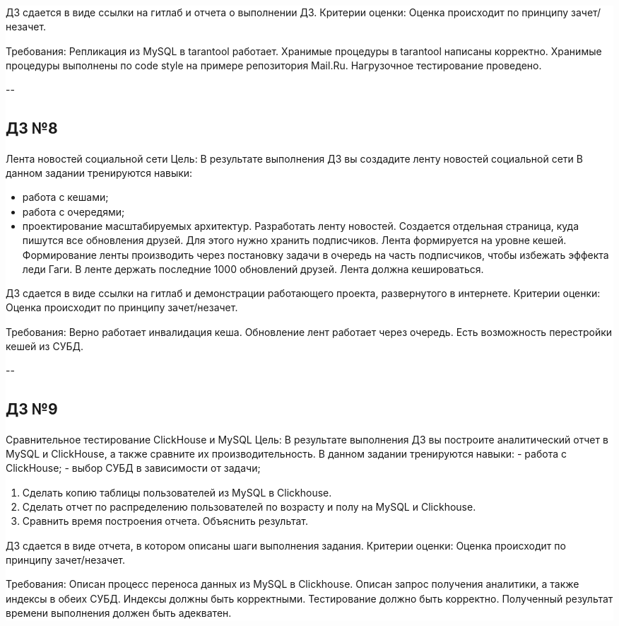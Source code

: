 ДЗ сдается в виде ссылки на гитлаб и отчета о выполнении ДЗ.
Критерии оценки: Оценка происходит по принципу зачет/незачет.

Требования:
Репликация из MySQL в tarantool работает.
Хранимые процедуры в tarantool написаны корректно.
Хранимые процедуры выполнены по code style на примере репозитория Mail.Ru.
Нагрузочное тестирование проведено.


--
## ДЗ №8
Лента новостей социальной сети
Цель: В результате выполнения ДЗ вы создадите ленту новостей социальной сети 
В данном задании тренируются навыки: 
- работа с кешами; 
- работа с очередями; 
- проектирование масштабируемых архитектур.
Разработать ленту новостей. 
Создается отдельная страница, куда пишутся все обновления друзей. 
Для этого нужно хранить подписчиков. 
Лента формируется на уровне кешей. 
Формирование ленты производить через постановку задачи в очередь на часть подписчиков, чтобы избежать эффекта леди Гаги. 
В ленте держать последние 1000 обновлений друзей. Лента должна кешироваться.

ДЗ сдается в виде ссылки на гитлаб и демонстрации работающего проекта, развернутого в интернете.
Критерии оценки: Оценка происходит по принципу зачет/незачет.

Требования:
Верно работает инвалидация кеша.
Обновление лент работает через очередь.
Есть возможность перестройки кешей из СУБД.


--
## ДЗ №9
Сравнительное тестирование ClickHouse и MySQL
Цель: В результате выполнения ДЗ вы построите аналитический отчет в MySQL и ClickHouse, а также сравните их производительность. В данном задании тренируются навыки: - работа с ClickHouse; - выбор СУБД в зависимости от задачи;
1) Сделать копию таблицы пользователей из MySQL в Clickhouse.
2) Сделать отчет по распределению пользователей по возрасту и полу на MySQL и Clickhouse.
3) Сравнить время построения отчета. Объяснить результат.

ДЗ сдается в виде отчета, в котором описаны шаги выполнения задания.
Критерии оценки: Оценка происходит по принципу зачет/незачет.

Требования:
Описан процесс переноса данных из MySQL в Clickhouse.
Описан запрос получения аналитики, а также индексы в обеих СУБД.
Индексы должны быть корректными.
Тестирование должно быть корректно.
Полученный результат времени выполнения должен быть адекватен.
